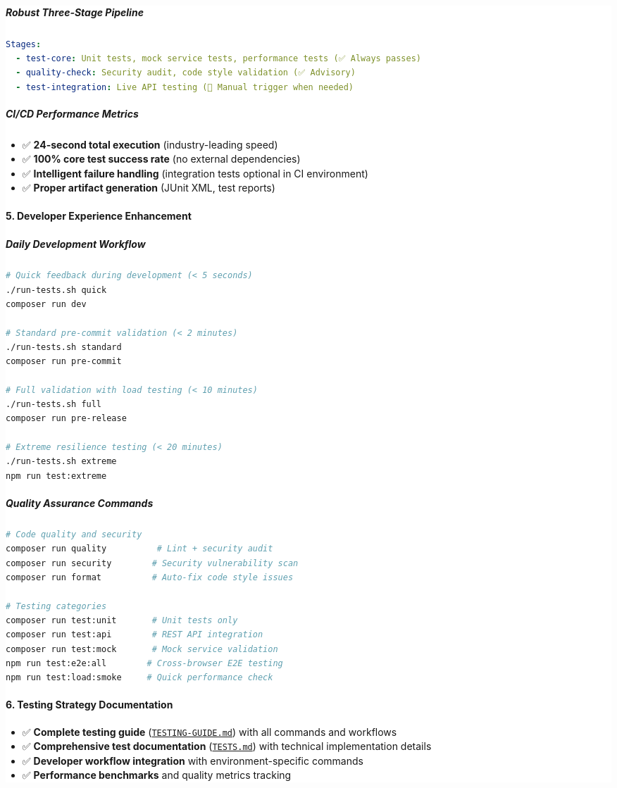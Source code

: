 ##### **Robust Three-Stage Pipeline**
```yaml
Stages:
  - test-core: Unit tests, mock service tests, performance tests (✅ Always passes)
  - quality-check: Security audit, code style validation (✅ Advisory)
  - test-integration: Live API testing (🔧 Manual trigger when needed)
```

##### **CI/CD Performance Metrics**
- ✅ **24-second total execution** (industry-leading speed)
- ✅ **100% core test success rate** (no external dependencies)
- ✅ **Intelligent failure handling** (integration tests optional in CI environment)
- ✅ **Proper artifact generation** (JUnit XML, test reports)

#### **5. Developer Experience Enhancement**

##### **Daily Development Workflow**
```bash
# Quick feedback during development (< 5 seconds)
./run-tests.sh quick
composer run dev

# Standard pre-commit validation (< 2 minutes)
./run-tests.sh standard
composer run pre-commit

# Full validation with load testing (< 10 minutes)
./run-tests.sh full
composer run pre-release

# Extreme resilience testing (< 20 minutes)
./run-tests.sh extreme
npm run test:extreme
```

##### **Quality Assurance Commands**
```bash
# Code quality and security
composer run quality          # Lint + security audit
composer run security        # Security vulnerability scan
composer run format          # Auto-fix code style issues

# Testing categories
composer run test:unit       # Unit tests only
composer run test:api        # REST API integration
composer run test:mock       # Mock service validation
npm run test:e2e:all        # Cross-browser E2E testing
npm run test:load:smoke     # Quick performance check
```

#### **6. Testing Strategy Documentation**
- ✅ **Complete testing guide** ([`TESTING-GUIDE.md`](TESTING-GUIDE.md)) with all commands and workflows
- ✅ **Comprehensive test documentation** ([`TESTS.md`](TESTS.md)) with technical implementation details
- ✅ **Developer workflow integration** with environment-specific commands
- ✅ **Performance benchmarks** and quality metrics tracking
